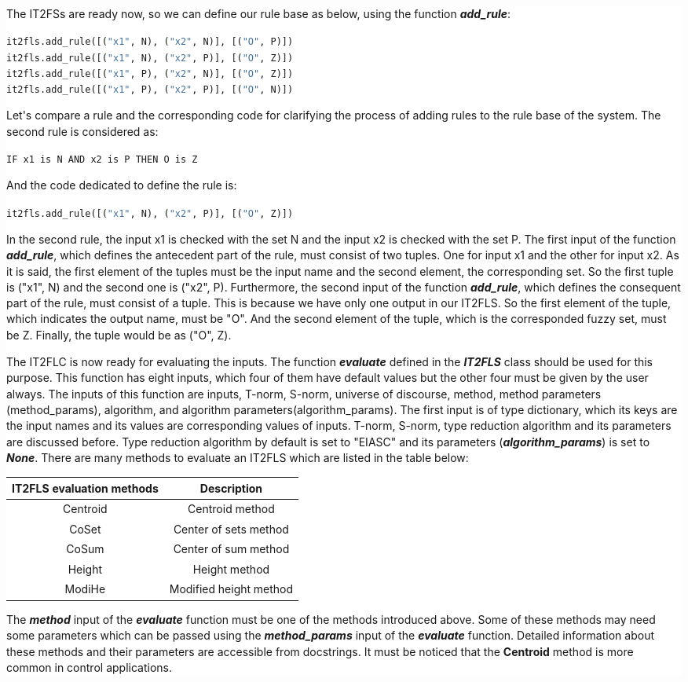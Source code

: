 The IT2FSs are ready now, so we can define our rule base as below, using the function **_add_rule_**:

```python
it2fls.add_rule([("x1", N), ("x2", N)], [("O", P)])
it2fls.add_rule([("x1", N), ("x2", P)], [("O", Z)])
it2fls.add_rule([("x1", P), ("x2", N)], [("O", Z)])
it2fls.add_rule([("x1", P), ("x2", P)], [("O", N)])
```

Let's compare a rule and the corresponding code for clarifying the process of adding rules to the rule base of the system. The second rule is considered as:


```
IF x1 is N AND x2 is P THEN O is Z
```

And the code dedicated to define the rule is:

```python
it2fls.add_rule([("x1", N), ("x2", P)], [("O", Z)])
```

In the second rule, the input x1 is checked with the set N and the input x2 is checked with the set P. The first input of the function **_add_rule_**, which defines the antecedent part of the rule, must consist of two tuples. One for input x1 and the other for input x2. As it is said, the first element of the tuples must be the input name and the second element, the corresponding set. So the first tuple is ("x1", N) and the second one is ("x2", P). Furthermore, the second input of the function **_add_rule_**, which defines the consequent part of the rule, must consist of a tuple. This is because we have only one output in our IT2FLS. So the first element of the tuple, which indicates the output name, must be "O". And the second element of the tuple, which is the corresponded fuzzy set, must be Z. Finally, the tuple would be as ("O", Z).

The IT2FLC is now ready for evaluating the inputs. The function **_evaluate_** defined in the **_IT2FLS_** class should be used for this purpose. This function has eight inputs, which four of them have default values but the other four must be given by the user always. The inputs of this function are inputs, T-norm, S-norm, universe of discourse, method, method parameters (method_params), algorithm, and algorithm parameters(algorithm_params). The first input is of type dictionary, which its keys are the input names and its values are corresponding values of inputs. T-norm, S-norm, type reduction algorithm and its parameters are discussed before. Type reduction algorithm by default is set to "EIASC" and its parameters (**_algorithm_params_**) is set to **_None_**. There are many methods to evaluate an IT2FLS which are listed in the table below:

|  IT2FLS evaluation methods  | Description |
|:---------------------------:|:-----------:|
| Centroid | Centroid method |
| CoSet | Center of sets method |
| CoSum | Center of sum method |
| Height | Height method |
| ModiHe | Modified height method |

The **_method_** input of the **_evaluate_** function must be one of the methods introduced above. Some of these methods may need some parameters which can be passed using the **_method_params_** input of the **_evaluate_** function. Detailed information about these methods and their parameters are accessible from docstrings. It must be noticed that the **Centroid** method is more common in control applications. 

